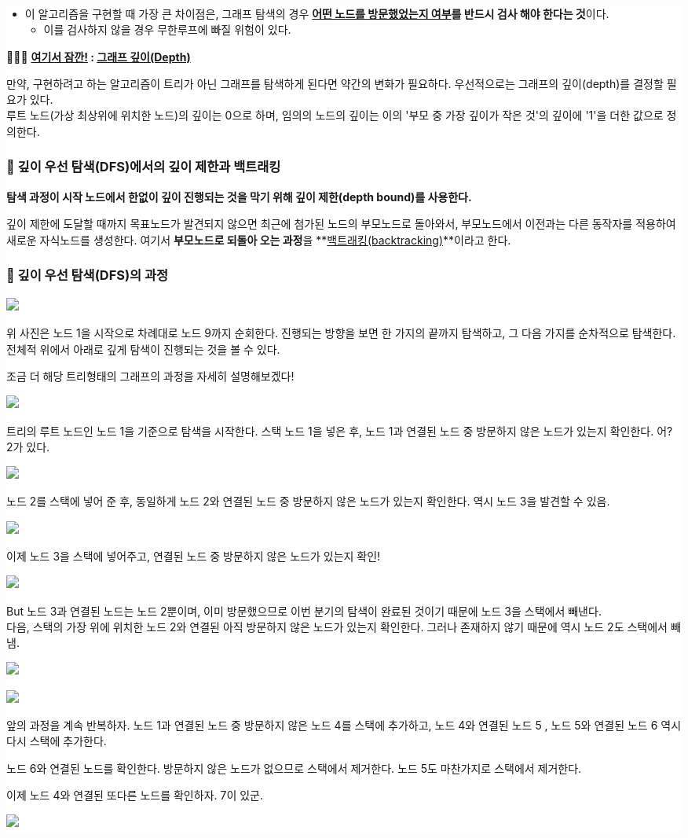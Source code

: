 - 이 알고리즘을 구현할 때 가장 큰 차이점은, 그래프 탐색의 경우 **<u>어떤 노드를 방문했었는지 여부</u>를 반드시 검사 해야 한다는 것**이다.
	- 이를 검사하지 않을 경우 무한루프에 빠질 위험이 있다.

<div class="notice--primary" markdown="1">
🙋🏻‍♀️ <strong><u>여기서 잠깐!</u> : <u>그래프 깊이(Depth)</u></strong>

만약, 구현하려고 하는 알고리즘이 트리가 아닌 그래프를 탐색하게 된다면 약간의 변화가 필요하다. 우선적으로는 그래프의 깊이(depth)를 결정할 필요가 있다.      
루트 노드(가상 최상위에 위치한 노드)의 깊이는 0으로 하며, 임의의 노드의 깊이는 이의 '부모 중 가장 깊이가 작은 것'의 깊이에 '1'을 더한 값으로 정의한다.        

</div> 


### 📌 깊이 우선 탐색(DFS)에서의 깊이 제한과 백트래킹

**탐색 과정이 시작 노드에서 한없이 깊이 진행되는 것을 막기 위해 깊이 제한(depth bound)를 사용한다.**      

깊이 제한에 도달할 때까지 목표노드가 발견되지 않으면 최근에 첨가된 노드의 부모노드로 돌아와서, 부모노드에서 이전과는 다른 동작자를 적용하여 새로운 자식노드를 생성한다. 여기서 **부모노드로 되돌아 오는 과정**을 **<u>백트래킹(backtracking)</u>**이라고 한다.
	
### 📌 깊이 우선 탐색(DFS)의 과정
       
![](https://media.vlpt.us/images/sohi_5/post/221b5009-1002-468c-a68a-415ef78c3cdf/%E1%84%89%E1%85%B3%E1%84%8F%E1%85%B3%E1%84%85%E1%85%B5%E1%86%AB%E1%84%89%E1%85%A3%E1%86%BA%202020-04-21%20%E1%84%8B%E1%85%A9%E1%84%92%E1%85%AE%206.37.06.png)     

위 사진은 노드 1을 시작으로 차례대로 노드 9까지 순회한다. 진행되는 방향을 보면 한 가지의 끝까지 탐색하고, 그 다음 가지를 순차적으로 탐색한다. 전체적 위에서 아래로 깊게 탐색이 진행되는 것을 볼 수 있다.      

조금 더 해당 트리형태의 그래프의 과정을 자세히 설명해보겠다!    

![](https://media.vlpt.us/images/sohi_5/post/fcbdab2d-9cc6-4bb9-8ec7-7bb28be3bf1c/%E1%84%89%E1%85%B3%E1%84%8F%E1%85%B3%E1%84%85%E1%85%B5%E1%86%AB%E1%84%89%E1%85%A3%E1%86%BA%202020-04-21%20%E1%84%8B%E1%85%A9%E1%84%92%E1%85%AE%207.05.28.png)      

트리의 루트 노드인 노드 1을 기준으로 탐색을 시작한다. 스택 노드 1을 넣은 후, 노드 1과 연결된 노드 중 방문하지 않은 노드가 있는지 확인한다. 어? 2가 있다.        

![](https://media.vlpt.us/images/sohi_5/post/19026fa3-779d-43db-95e6-2438c48496fd/%E1%84%89%E1%85%B3%E1%84%8F%E1%85%B3%E1%84%85%E1%85%B5%E1%86%AB%E1%84%89%E1%85%A3%E1%86%BA%202020-04-21%20%E1%84%8B%E1%85%A9%E1%84%92%E1%85%AE%207.09.37.png)        

노드 2를 스택에 넣어 준 후, 동일하게 노드 2와 연결된 노드 중 방문하지 않은 노드가 있는지 확인한다. 역시 노드 3을 발견할 수 있음.          

![](https://media.vlpt.us/images/sohi_5/post/ecaacfa5-eb94-4177-9f40-70f0f810c22c/%E1%84%89%E1%85%B3%E1%84%8F%E1%85%B3%E1%84%85%E1%85%B5%E1%86%AB%E1%84%89%E1%85%A3%E1%86%BA%202020-04-21%20%E1%84%8B%E1%85%A9%E1%84%92%E1%85%AE%207.13.17.png)     

이제 노드 3을 스택에 넣어주고, 연결된 노드 중 방문하지 않은 노드가 있는지 확인!    

![](https://media.vlpt.us/images/sohi_5/post/06c1ccf6-383f-4dda-a3ba-b1bd4d4c05af/%E1%84%89%E1%85%B3%E1%84%8F%E1%85%B3%E1%84%85%E1%85%B5%E1%86%AB%E1%84%89%E1%85%A3%E1%86%BA%202020-04-21%20%E1%84%8B%E1%85%A9%E1%84%92%E1%85%AE%207.15.53.png)      

But  노드 3과 연결된 노드는 노드 2뿐이며, 이미 방문했으므로 이번 분기의 탐색이 완료된 것이기 때문에 노드 3을 스택에서 빼낸다.         
다음, 스택의 가장 위에 위치한 노드 2와 연결된 아직 방문하지 않은 노드가 있는지 확인한다. 그러나 존재하지 않기 때문에 역시 노드 2도 스택에서 빼냄.      

![](https://media.vlpt.us/images/sohi_5/post/c53e8fd8-0c9a-4e2e-89c3-3b9cc7771b46/%E1%84%89%E1%85%B3%E1%84%8F%E1%85%B3%E1%84%85%E1%85%B5%E1%86%AB%E1%84%89%E1%85%A3%E1%86%BA%202020-04-21%20%E1%84%8B%E1%85%A9%E1%84%92%E1%85%AE%207.19.03.png)     

![](https://media.vlpt.us/images/sohi_5/post/209c03f6-77bd-4a35-ac8b-63d35ad7467f/%E1%84%89%E1%85%B3%E1%84%8F%E1%85%B3%E1%84%85%E1%85%B5%E1%86%AB%E1%84%89%E1%85%A3%E1%86%BA%202020-04-21%20%E1%84%8B%E1%85%A9%E1%84%92%E1%85%AE%207.23.03.png)    

앞의 과정을 계속 반복하자. 노드 1과 연결된 노드 중 방문하지 않은 노드 4를 스택에 추가하고, 노드 4와 연결된 노드 5 , 노드 5와 연결된 노드 6 역시 다시 스택에 추가한다.     

노드 6와 연결된 노드를 확인한다. 방문하지 않은 노드가 없으므로 스택에서 제거한다. 노드 5도 마찬가지로 스택에서 제거한다.   

이제 노드 4와 연결된 또다른 노드를 확인하자. 7이 있군.      

![](https://media.vlpt.us/images/sohi_5/post/2d80c51f-03a6-46c1-ac88-8431e9ea00b8/%E1%84%89%E1%85%B3%E1%84%8F%E1%85%B3%E1%84%85%E1%85%B5%E1%86%AB%E1%84%89%E1%85%A3%E1%86%BA%202020-04-21%20%E1%84%8B%E1%85%A9%E1%84%92%E1%85%AE%207.25.14.png)         
